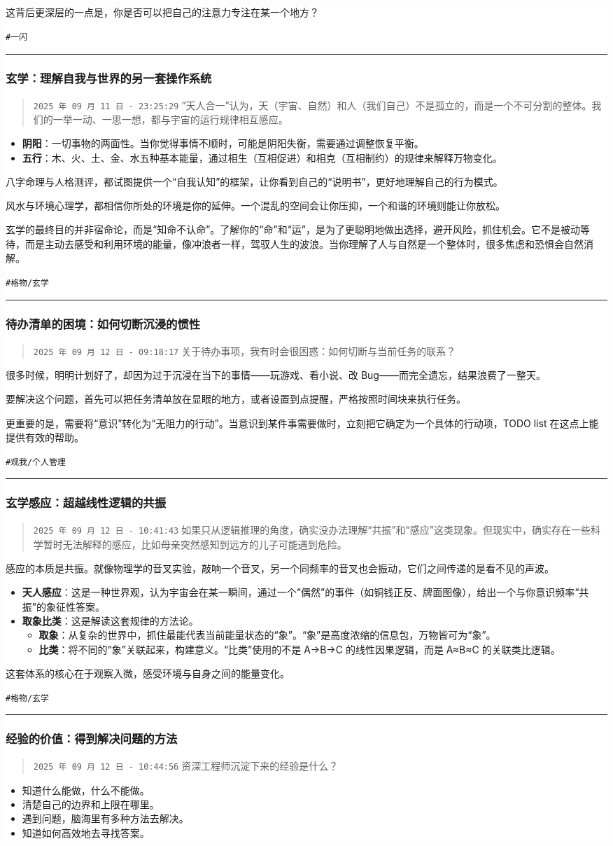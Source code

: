 这背后更深层的一点是，你是否可以把自己的注意力专注在某一个地方？

`#一闪`

---
### 玄学：理解自我与世界的另一套操作系统
> `2025 年 09 月 11 日 - 23:25:29`
“天人合一”认为，天（宇宙、自然）和人（我们自己）不是孤立的，而是一个不可分割的整体。我们的一举一动、一思一想，都与宇宙的运行规律相互感应。

* **阴阳**：一切事物的两面性。当你觉得事情不顺时，可能是阴阳失衡，需要通过调整恢复平衡。
* **五行**：木、火、土、金、水五种基本能量，通过相生（互相促进）和相克（互相制约）的规律来解释万物变化。

八字命理与人格测评，都试图提供一个“自我认知”的框架，让你看到自己的“说明书”，更好地理解自己的行为模式。

风水与环境心理学，都相信你所处的环境是你的延伸。一个混乱的空间会让你压抑，一个和谐的环境则能让你放松。

玄学的最终目的并非宿命论，而是“知命不认命”。了解你的“命”和“运”，是为了更聪明地做出选择，避开风险，抓住机会。它不是被动等待，而是主动去感受和利用环境的能量，像冲浪者一样，驾驭人生的波浪。当你理解了人与自然是一个整体时，很多焦虑和恐惧会自然消解。

`#格物/玄学`

---
### 待办清单的困境：如何切断沉浸的惯性
> `2025 年 09 月 12 日 - 09:18:17`
关于待办事项，我有时会很困惑：如何切断与当前任务的联系？

很多时候，明明计划好了，却因为过于沉浸在当下的事情——玩游戏、看小说、改 Bug——而完全遗忘，结果浪费了一整天。

要解决这个问题，首先可以把任务清单放在显眼的地方，或者设置到点提醒，严格按照时间块来执行任务。

更重要的是，需要将“意识”转化为“无阻力的行动”。当意识到某件事需要做时，立刻把它确定为一个具体的行动项，TODO list 在这点上能提供有效的帮助。

`#观我/个人管理`

---
### 玄学感应：超越线性逻辑的共振
> `2025 年 09 月 12 日 - 10:41:43`
如果只从逻辑推理的角度，确实没办法理解“共振”和“感应”这类现象。但现实中，确实存在一些科学暂时无法解释的感应，比如母亲突然感知到远方的儿子可能遇到危险。

感应的本质是共振。就像物理学的音叉实验，敲响一个音叉，另一个同频率的音叉也会振动，它们之间传递的是看不见的声波。

* **天人感应**：这是一种世界观，认为宇宙会在某一瞬间，通过一个“偶然”的事件（如铜钱正反、牌面图像），给出一个与你意识频率“共振”的象征性答案。
* **取象比类**：这是解读这套规律的方法论。
    * **取象**：从复杂的世界中，抓住最能代表当前能量状态的“象”。“象”是高度浓缩的信息包，万物皆可为“象”。
    * **比类**：将不同的“象”关联起来，构建意义。“比类”使用的不是 A→B→C 的线性因果逻辑，而是 A≈B≈C 的关联类比逻辑。

这套体系的核心在于观察入微，感受环境与自身之间的能量变化。

`#格物/玄学`

---
### 经验的价值：得到解决问题的方法
> `2025 年 09 月 12 日 - 10:44:56`
资深工程师沉淀下来的经验是什么？
* 知道什么能做，什么不能做。
* 清楚自己的边界和上限在哪里。
* 遇到问题，脑海里有多种方法去解决。
* 知道如何高效地去寻找答案。
